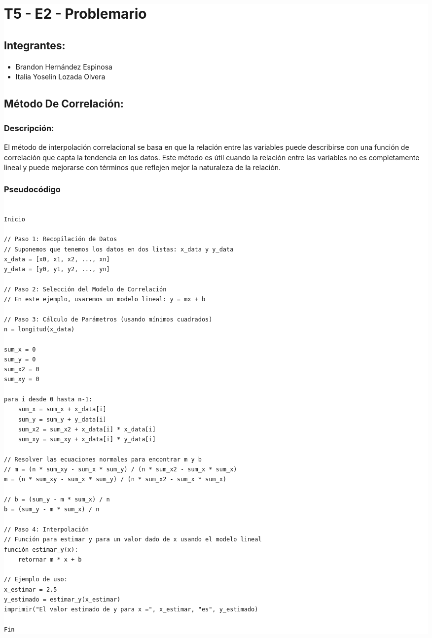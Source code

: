 # T5 - E2   -  Problemario

## Integrantes:
- Brandon Hernández Espinosa
- Italia Yoselin Lozada Olvera



## Método De Correlación:
### Descripción: 

El método de interpolación correlacional se basa en que la relación entre las variables puede describirse con una función de correlación que capta la tendencia en los datos. Este método es útil cuando la relación entre las variables no es completamente lineal y puede mejorarse con términos que reflejen mejor la naturaleza de la relación.

### Pseudocódigo 
```

Inicio

// Paso 1: Recopilación de Datos
// Suponemos que tenemos los datos en dos listas: x_data y y_data
x_data = [x0, x1, x2, ..., xn]
y_data = [y0, y1, y2, ..., yn]

// Paso 2: Selección del Modelo de Correlación
// En este ejemplo, usaremos un modelo lineal: y = mx + b

// Paso 3: Cálculo de Parámetros (usando mínimos cuadrados)
n = longitud(x_data)

sum_x = 0
sum_y = 0
sum_x2 = 0
sum_xy = 0

para i desde 0 hasta n-1:
    sum_x = sum_x + x_data[i]
    sum_y = sum_y + y_data[i]
    sum_x2 = sum_x2 + x_data[i] * x_data[i]
    sum_xy = sum_xy + x_data[i] * y_data[i]

// Resolver las ecuaciones normales para encontrar m y b
// m = (n * sum_xy - sum_x * sum_y) / (n * sum_x2 - sum_x * sum_x)
m = (n * sum_xy - sum_x * sum_y) / (n * sum_x2 - sum_x * sum_x)

// b = (sum_y - m * sum_x) / n
b = (sum_y - m * sum_x) / n

// Paso 4: Interpolación
// Función para estimar y para un valor dado de x usando el modelo lineal
función estimar_y(x):
    retornar m * x + b

// Ejemplo de uso:
x_estimar = 2.5
y_estimado = estimar_y(x_estimar)
imprimir("El valor estimado de y para x =", x_estimar, "es", y_estimado)

Fin
```